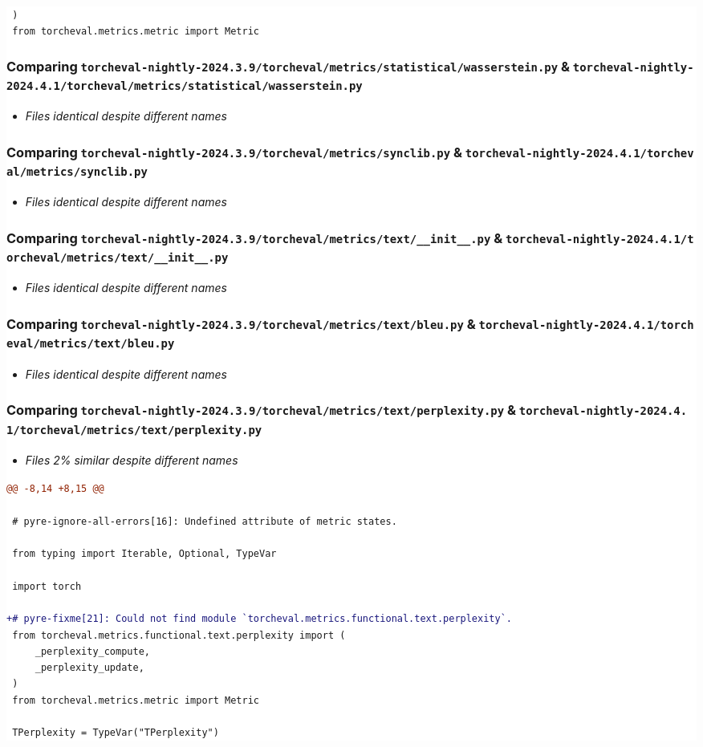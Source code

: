 ```diff
 )
 from torcheval.metrics.metric import Metric
```

### Comparing `torcheval-nightly-2024.3.9/torcheval/metrics/statistical/wasserstein.py` & `torcheval-nightly-2024.4.1/torcheval/metrics/statistical/wasserstein.py`

 * *Files identical despite different names*

### Comparing `torcheval-nightly-2024.3.9/torcheval/metrics/synclib.py` & `torcheval-nightly-2024.4.1/torcheval/metrics/synclib.py`

 * *Files identical despite different names*

### Comparing `torcheval-nightly-2024.3.9/torcheval/metrics/text/__init__.py` & `torcheval-nightly-2024.4.1/torcheval/metrics/text/__init__.py`

 * *Files identical despite different names*

### Comparing `torcheval-nightly-2024.3.9/torcheval/metrics/text/bleu.py` & `torcheval-nightly-2024.4.1/torcheval/metrics/text/bleu.py`

 * *Files identical despite different names*

### Comparing `torcheval-nightly-2024.3.9/torcheval/metrics/text/perplexity.py` & `torcheval-nightly-2024.4.1/torcheval/metrics/text/perplexity.py`

 * *Files 2% similar despite different names*

```diff
@@ -8,14 +8,15 @@
 
 # pyre-ignore-all-errors[16]: Undefined attribute of metric states.
 
 from typing import Iterable, Optional, TypeVar
 
 import torch
 
+# pyre-fixme[21]: Could not find module `torcheval.metrics.functional.text.perplexity`.
 from torcheval.metrics.functional.text.perplexity import (
     _perplexity_compute,
     _perplexity_update,
 )
 from torcheval.metrics.metric import Metric
 
 TPerplexity = TypeVar("TPerplexity")
```
